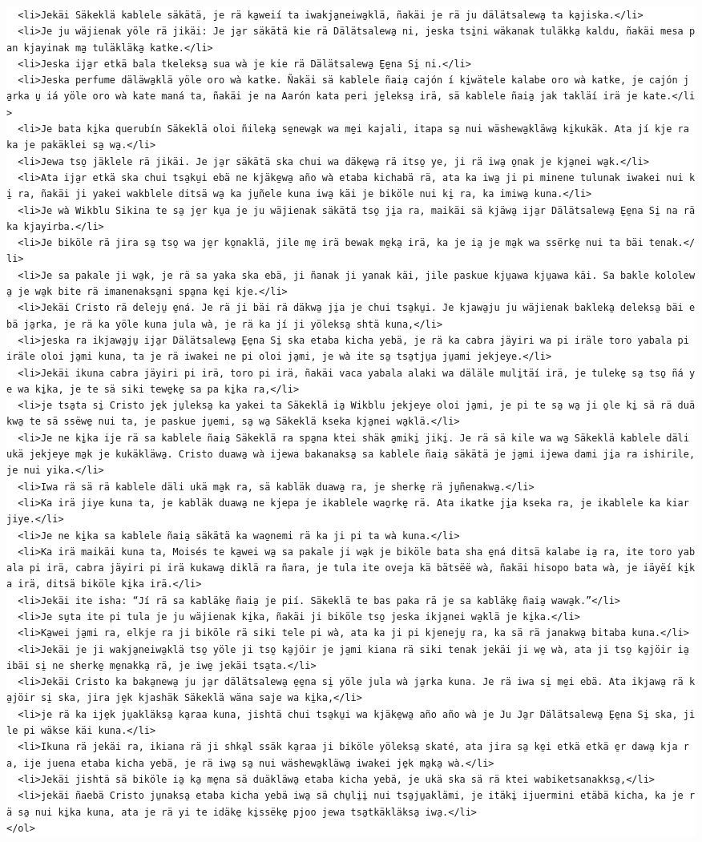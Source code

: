       <li>Jekäi Säkeklä kablele säkätä, je rä ka̱weií ta iwakja̱neiwa̱klä, ñakäi je rä ju dälätsalewa̱ ta ka̱jiska.</li>
      <li>Je ju wäjienak yöle rä jikäi: Je ja̱r säkätä kie rä Dälätsalewa̱ ni, jeska tsi̱ni wäkanak tuläkka̱ kaldu, ñakäi mesa pan kjayinak ma̱ tuläkläka̱ katke.</li>
      <li>Jeska ija̱r etkä bala tkeleksa̱ sua wà je kie rä Dälätsalewa̱ E̱e̱na Si̱ ni.</li>
      <li>Jeska perfume däläwa̱klä yöle oro wà katke. Ñakäi sä kablele ñaia̱ cajón í ki̱wätele kalabe oro wà katke, je cajón ja̱rka u̱ iá yöle oro wà kate maná ta, ñakäi je na Aarón kata peri je̱leksa̱ irä, sä kablele ñaia̱ jak takläí irä je kate.</li>
      <li>Je bata ki̱ka querubín Säkeklä oloi ñileka̱ se̱newa̱k wa me̱i kajali, itapa sa̱ nui wäshewa̱kläwa̱ ki̱kukäk. Ata jí kje ra ka je pakäklei sa̱ wa̱.</li>
      <li>Jewa tso̱ jäklele rä jikäi. Je ja̱r säkätä ska chui wa däke̱wa̱ rä itso̱ ye, ji rä iwa̱ o̱nak je kja̱nei wa̱k.</li>
      <li>Ata ija̱r etkä ska chui tsa̱ku̱i ebä ne kjäke̱wa̱ año wà etaba kichabä rä, ata ka iwa̱ ji pi minene tulunak iwakei nui ki̱ ra, ñakäi ji yakei wakblele ditsä wa̱ ka ju̱ñele kuna iwa̱ käi je biköle nui ki̱ ra, ka imiwa̱ kuna.</li>
      <li>Je wà Wikblu Sikina te sa̱ je̱r ku̱a je ju wäjienak säkätä tso̱ ji̱a ra, maikäi sä kjäwa̱ ija̱r Dälätsalewa̱ E̱e̱na Si̱ na rä ka kjayirba.</li>
      <li>Je biköle rä jira sa̱ tso̱ wa je̱r ko̱naklä, jile me̱ irä bewak me̱ka̱ irä, ka je ia̱ je ma̱k wa ssërke̱ nui ta bäi tenak.</li>
      <li>Je sa pakale ji wa̱k, je rä sa yaka ska ebä, ji ñanak ji yanak käi, jile paskue kju̱awa kju̱awa käi. Sa bakle kololewa̱ je wa̱k bite rä imanenaksa̱ni spa̱na ke̱i kje.</li>
      <li>Jekäi Cristo rä deleju̱ e̱ná. Je rä ji bäi rä däkwa̱ ji̱a je chui tsa̱ku̱i. Je kjawa̱ju ju wäjienak bakleka̱ deleksa̱ bäi ebä ja̱rka, je rä ka yöle kuna jula wà, je rä ka jí ji yöleksa̱ shtä kuna,</li>
      <li>jeska ra ikjawa̱ju̱ ija̱r Dälätsalewa̱ E̱e̱na Si̱ ska etaba kicha yebä, je rä ka cabra jäyiri wa pi iräle toro yabala pi iräle oloi ja̱mi kuna, ta je rä iwakei ne pi oloi ja̱mi, je wà ite sa̱ tsa̱tju̱a ju̱ami jekjeye.</li>
      <li>Jekäi ikuna cabra jäyiri pi irä, toro pi irä, ñakäi vaca yabala alaki wa däläle muli̱täí irä, je tuleke̱ sa̱ tso̱ ñá ye wa ki̱ka, je te sä siki tewe̱ke̱ sa pa ki̱ka ra,</li>
      <li>je tsa̱ta si̱ Cristo je̱k ju̱leksa̱ ka yakei ta Säkeklä ia̱ Wikblu jekjeye oloi ja̱mi, je pi te sa̱ wa̱ ji o̱le ki̱ sä rä duäkwa̱ te sä ssëwe̱ nui ta, je paskue ju̱emi, sa̱ wa̱ Säkeklä kseka kja̱nei wa̱klä.</li>
      <li>Je ne ki̱ka ije rä sa kablele ñaia̱ Säkeklä ra spa̱na ktei shäk a̱miki̱ jiki̱. Je rä sä kile wa wa̱ Säkeklä kablele däli ukä jekjeye ma̱k je kukäkläwa̱. Cristo duawa̱ wà ijewa bakanaksa̱ sa kablele ñaia̱ säkätä je ja̱mi ijewa dami ji̱a ra ishirile, je nui yika.</li>
      <li>Iwa rä sä rä kablele däli ukä ma̱k ra, sä kabläk duawa̱ ra, je sherke̱ rä ju̱ñenakwa̱.</li>
      <li>Ka irä jiye kuna ta, je kabläk duawa̱ ne kjepa je ikablele wao̱rke̱ rä. Ata ikatke ji̱a kseka ra, je ikablele ka kiar jiye.</li>
      <li>Je ne ki̱ka sa kablele ñaia̱ säkätä ka wao̱nemi rä ka ji pi ta wà kuna.</li>
      <li>Ka irä maikäi kuna ta, Moisés te ka̱wei wa̱ sa pakale ji wa̱k je biköle bata sha e̱ná ditsä kalabe ia̱ ra, ite toro yabala pi irä, cabra jäyiri pi irä kukawa̱ diklä ra ñara, je tula ite oveja kä bätsëë wà, ñakäi hisopo bata wà, je iäyëí ki̱ka irä, ditsä biköle ki̱ka irä.</li>
      <li>Jekäi ite isha: “Jí rä sa kabläke̱ ñaia̱ je pií. Säkeklä te bas paka rä je sa kabläke̱ ñaia̱ wawa̱k.”</li>
      <li>Je su̱ta ite pi tula je ju wäjienak ki̱ka, ñakäi ji biköle tso̱ jeska ikja̱nei wa̱klä je ki̱ka.</li>
      <li>Ka̱wei ja̱mi ra, elkje ra ji biköle rä siki tele pi wà, ata ka ji pi kjeneju̱ ra, ka sä rä janakwa̱ bitaba kuna.</li>
      <li>Jekäi je ji wakja̱neiwa̱klä tso̱ yöle ji tso̱ ka̱jöir je ja̱mi kiana rä siki tenak jekäi ji we̱ wà, ata ji tso̱ ka̱jöir ia̱ ibäi si̱ ne sherke̱ me̱nakka̱ rä, je iwe̱ jekäi tsa̱ta.</li>
      <li>Jekäi Cristo ka baka̱newa̱ ju ja̱r dälätsalewa̱ e̱e̱na si̱ yöle jula wà ja̱rka kuna. Je rä iwa si̱ me̱i ebä. Ata ikjawa̱ rä ka̱jöir si̱ ska, jira je̱k kjashäk Säkeklä wäna saje wa ki̱ka,</li>
      <li>je rä ka ije̱k ju̱akläksa̱ ka̱raa kuna, jishtä chui tsa̱ku̱i wa kjäke̱wa̱ año año wà je Ju Ja̱r Dälätsalewa̱ E̱e̱na Si̱ ska, jile pi wäkse käi kuna.</li>
      <li>Ikuna rä jekäi ra, ikiana rä ji shka̱l ssäk ka̱raa ji biköle yöleksa̱ skaté, ata jira sa̱ ke̱i etkä etkä e̱r dawa̱ kja ra, ije juena etaba kicha yebä, je rä iwa̱ sa̱ nui wäshewa̱kläwa̱ iwakei je̱k ma̱ka̱ wà.</li>
      <li>Jekäi jishtä sä biköle ia̱ ka̱ me̱na sä duäkläwa̱ etaba kicha yebä, je ukä ska sä rä ktei wabiketsanakksa̱,</li>
      <li>jekäi ñaebä Cristo ju̱naksa̱ etaba kicha yebä iwa̱ sä chu̱li̱i̱ nui tsa̱ju̱aklämi, je itäki̱ ijuermini etäbä kicha, ka je rä sa̱ nui ki̱ka kuna, ata je rä yi te idäke̱ ki̱ssëke̱ pjoo jewa tsa̱tkäkläksa̱ iwa̱.</li>
    </ol>
  </li>